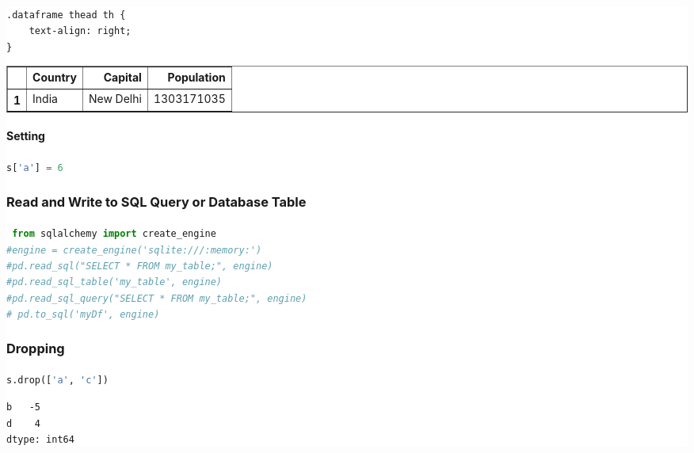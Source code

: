     .dataframe thead th {
        text-align: right;
    }
</style>
<table border="1" class="dataframe">
  <thead>
    <tr style="text-align: right;">
      <th></th>
      <th>Country</th>
      <th>Capital</th>
      <th>Population</th>
    </tr>
  </thead>
  <tbody>
    <tr>
      <th>1</th>
      <td>India</td>
      <td>New Delhi</td>
      <td>1303171035</td>
    </tr>
  </tbody>
</table>
</div>



#### Setting


```python
s['a'] = 6
```

### Read and Write to SQL Query or Database Table


```python
 from sqlalchemy import create_engine
#engine = create_engine('sqlite:///:memory:')
#pd.read_sql("SELECT * FROM my_table;", engine)
#pd.read_sql_table('my_table', engine)
#pd.read_sql_query("SELECT * FROM my_table;", engine)
# pd.to_sql('myDf', engine)
```

### Dropping


```python
s.drop(['a', 'c']) 
```




    b   -5
    d    4
    dtype: int64
